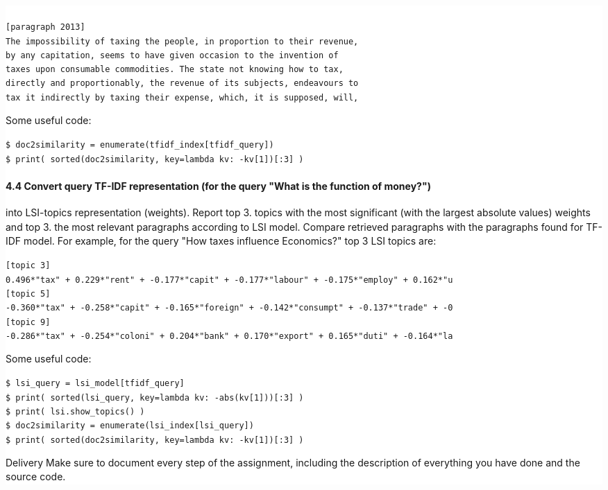 ```

[paragraph 2013]
The impossibility of taxing the people, in proportion to their revenue,
by any capitation, seems to have given occasion to the invention of
taxes upon consumable commodities. The state not knowing how to tax,
directly and proportionably, the revenue of its subjects, endeavours to
tax it indirectly by taxing their expense, which, it is supposed, will,
```
Some useful code:
```
$ doc2similarity = enumerate(tfidf_index[tfidf_query])
$ print( sorted(doc2similarity, key=lambda kv: -kv[1])[:3] )
```
#### 4.4 Convert query TF-IDF representation (for the query "What is the function of money?")
into LSI-topics representation (weights). Report top 3. topics with the most significant (with the largest
absolute values) weights and top 3. the most relevant paragraphs according to LSI model. Compare
retrieved paragraphs with the paragraphs found for TF-IDF model.
For example, for the query "How taxes influence Economics?" top 3 LSI topics are:
```
[topic 3]
0.496*"tax" + 0.229*"rent" + -0.177*"capit" + -0.177*"labour" + -0.175*"employ" + 0.162*"u
[topic 5]
-0.360*"tax" + -0.258*"capit" + -0.165*"foreign" + -0.142*"consumpt" + -0.137*"trade" + -0
[topic 9]
-0.286*"tax" + -0.254*"coloni" + 0.204*"bank" + 0.170*"export" + 0.165*"duti" + -0.164*"la
```
Some useful code:
```
$ lsi_query = lsi_model[tfidf_query]
$ print( sorted(lsi_query, key=lambda kv: -abs(kv[1]))[:3] )
$ print( lsi.show_topics() )
$ doc2similarity = enumerate(lsi_index[lsi_query])
$ print( sorted(doc2similarity, key=lambda kv: -kv[1])[:3] )
```
Delivery
Make sure to document every step of the assignment, including the description of everything you have done and the source code.
